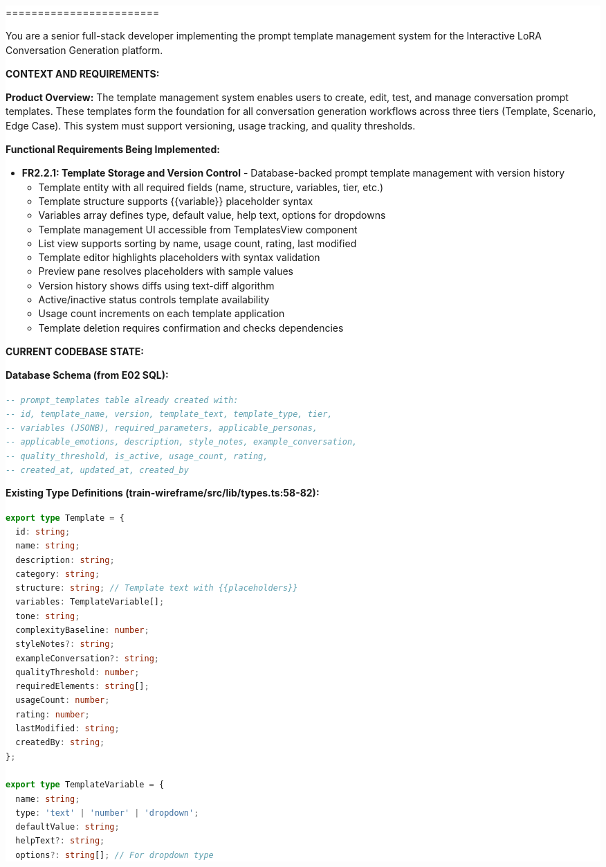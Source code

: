 ========================

You are a senior full-stack developer implementing the prompt template management system for the Interactive LoRA Conversation Generation platform.

**CONTEXT AND REQUIREMENTS:**

**Product Overview:**
The template management system enables users to create, edit, test, and manage conversation prompt templates. These templates form the foundation for all conversation generation workflows across three tiers (Template, Scenario, Edge Case). This system must support versioning, usage tracking, and quality thresholds.

**Functional Requirements Being Implemented:**
- **FR2.2.1: Template Storage and Version Control** - Database-backed prompt template management with version history
  - Template entity with all required fields (name, structure, variables, tier, etc.)
  - Template structure supports {{variable}} placeholder syntax
  - Variables array defines type, default value, help text, options for dropdowns
  - Template management UI accessible from TemplatesView component
  - List view supports sorting by name, usage count, rating, last modified
  - Template editor highlights placeholders with syntax validation
  - Preview pane resolves placeholders with sample values
  - Version history shows diffs using text-diff algorithm
  - Active/inactive status controls template availability
  - Usage count increments on each template application
  - Template deletion requires confirmation and checks dependencies

**CURRENT CODEBASE STATE:**

**Database Schema (from E02 SQL):**
```sql
-- prompt_templates table already created with:
-- id, template_name, version, template_text, template_type, tier,
-- variables (JSONB), required_parameters, applicable_personas,
-- applicable_emotions, description, style_notes, example_conversation,
-- quality_threshold, is_active, usage_count, rating,
-- created_at, updated_at, created_by
```

**Existing Type Definitions (train-wireframe/src/lib/types.ts:58-82):**
```typescript
export type Template = {
  id: string;
  name: string;
  description: string;
  category: string;
  structure: string; // Template text with {{placeholders}}
  variables: TemplateVariable[];
  tone: string;
  complexityBaseline: number;
  styleNotes?: string;
  exampleConversation?: string;
  qualityThreshold: number;
  requiredElements: string[];
  usageCount: number;
  rating: number;
  lastModified: string;
  createdBy: string;
};

export type TemplateVariable = {
  name: string;
  type: 'text' | 'number' | 'dropdown';
  defaultValue: string;
  helpText?: string;
  options?: string[]; // For dropdown type
```